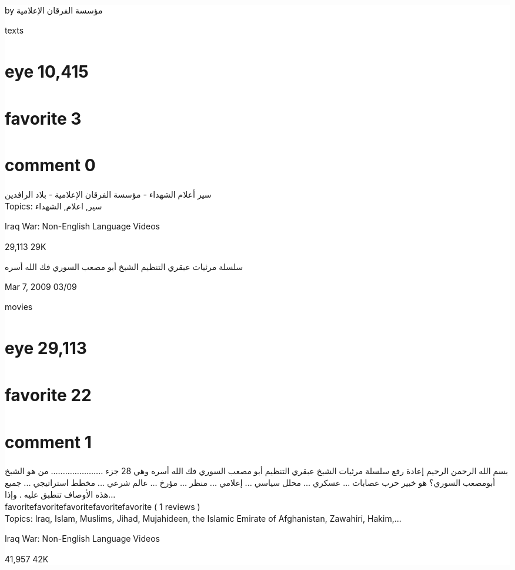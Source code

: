 <span class="hidden-lists">by</span> <span class="byv" title="مؤسسة الفرقان الإعلامية">مؤسسة الفرقان الإعلامية</span>

<span class="iconochive-texts" aria-hidden="true"></span><span class="sr-only">texts</span>

<span class="iconochive-eye" aria-hidden="true"></span><span class="sr-only">eye</span> 10,415
==============================================================================================

<span class="iconochive-favorite" aria-hidden="true"></span><span class="sr-only">favorite</span> 3
===================================================================================================

<span class="iconochive-comment" aria-hidden="true"></span><span class="sr-only">comment</span> 0
=================================================================================================

سير أعلام الشهداء - مؤسسة الفرقان الإعلامية - بلاد الرافدين  
Topics: سير, اعلام, الشهداء  

<a href="/details/iraq_middleeast" class="stealth"></a>

Iraq War: Non-English Language Videos

29,113 29K

[](/details/Genius-organization "سلسلة مرئيات عبقري التنظيم الشيخ أبو مصعب السوري فك الله أسره")

سلسلة مرئيات عبقري التنظيم الشيخ أبو مصعب السوري فك الله أسره

Mar 7, 2009 03/09

<span class="iconochive-movies" aria-hidden="true"></span><span class="sr-only">movies</span>

<span class="iconochive-eye" aria-hidden="true"></span><span class="sr-only">eye</span> 29,113
==============================================================================================

<span class="iconochive-favorite" aria-hidden="true"></span><span class="sr-only">favorite</span> 22
====================================================================================================

<span class="iconochive-comment" aria-hidden="true"></span><span class="sr-only">comment</span> 1
=================================================================================================

بسم الله الرحمن الرحيم إعادة رفع سلسلة مرئيات الشيخ عبقري التنظيم أبو مصعب السوري فك الله أسره وهي 28 جزء ...................... من هو الشيخ أبومصعب السوري؟ هو خبير حرب عصابات ... عسكري ... محلل سياسي ... إعلامي ... منظر ... مؤرخ ... عالم شرعي ... مخطط استراتيجي ... جميع هذه الأوصاف تنطبق عليه . وإذا...  
<span alt="5.00 out of 5 stars" title="5.00 out of 5 stars"><span class="iconochive-favorite" aria-hidden="true"></span><span class="sr-only">favorite</span><span class="iconochive-favorite" aria-hidden="true"></span><span class="sr-only">favorite</span><span class="iconochive-favorite" aria-hidden="true"></span><span class="sr-only">favorite</span><span class="iconochive-favorite" aria-hidden="true"></span><span class="sr-only">favorite</span><span class="iconochive-favorite" aria-hidden="true"></span><span class="sr-only">favorite</span></span> ( 1 reviews )  
Topics: Iraq, Islam, Muslims, Jihad, Mujahideen, the Islamic Emirate of Afghanistan, Zawahiri, Hakim,...  

<a href="/details/iraq_middleeast" class="stealth"></a>

Iraq War: Non-English Language Videos

41,957 42K
